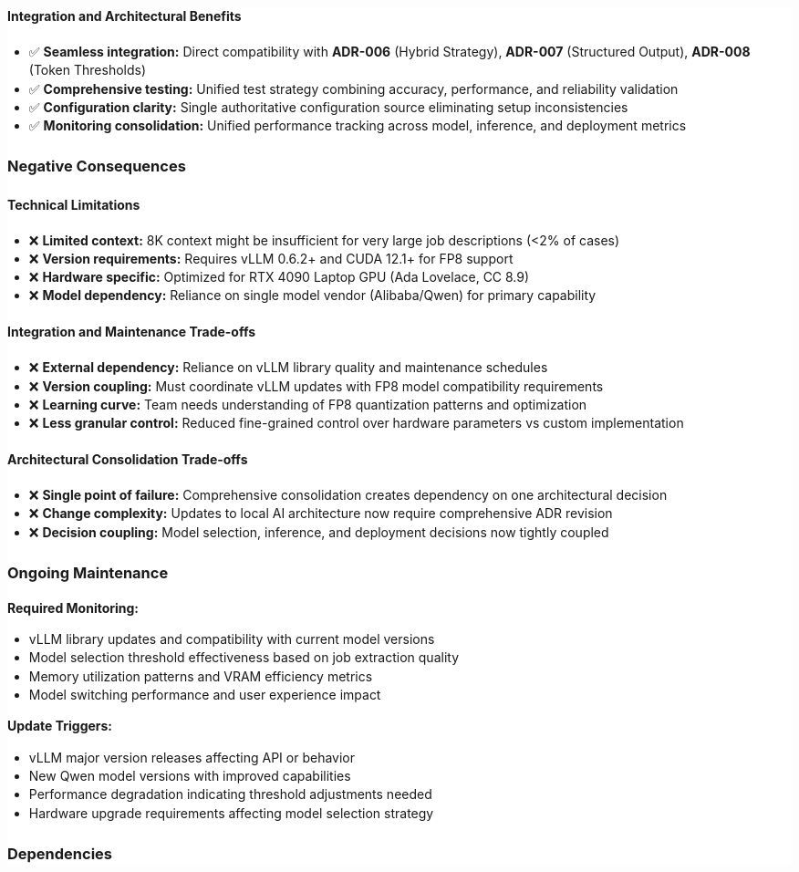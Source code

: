 #### Integration and Architectural Benefits

- ✅ **Seamless integration:** Direct compatibility with **ADR-006** (Hybrid Strategy), **ADR-007** (Structured Output), **ADR-008** (Token Thresholds)
- ✅ **Comprehensive testing:** Unified test strategy combining accuracy, performance, and reliability validation
- ✅ **Configuration clarity:** Single authoritative configuration source eliminating setup inconsistencies
- ✅ **Monitoring consolidation:** Unified performance tracking across model, inference, and deployment metrics

### Negative Consequences

#### Technical Limitations

- ❌ **Limited context:** 8K context might be insufficient for very large job descriptions (<2% of cases)
- ❌ **Version requirements:** Requires vLLM 0.6.2+ and CUDA 12.1+ for FP8 support
- ❌ **Hardware specific:** Optimized for RTX 4090 Laptop GPU (Ada Lovelace, CC 8.9)
- ❌ **Model dependency:** Reliance on single model vendor (Alibaba/Qwen) for primary capability

#### Integration and Maintenance Trade-offs

- ❌ **External dependency:** Reliance on vLLM library quality and maintenance schedules
- ❌ **Version coupling:** Must coordinate vLLM updates with FP8 model compatibility requirements
- ❌ **Learning curve:** Team needs understanding of FP8 quantization patterns and optimization
- ❌ **Less granular control:** Reduced fine-grained control over hardware parameters vs custom implementation

#### Architectural Consolidation Trade-offs

- ❌ **Single point of failure:** Comprehensive consolidation creates dependency on one architectural decision
- ❌ **Change complexity:** Updates to local AI architecture now require comprehensive ADR revision
- ❌ **Decision coupling:** Model selection, inference, and deployment decisions now tightly coupled

### Ongoing Maintenance

**Required Monitoring:**

- vLLM library updates and compatibility with current model versions
- Model selection threshold effectiveness based on job extraction quality
- Memory utilization patterns and VRAM efficiency metrics
- Model switching performance and user experience impact

**Update Triggers:**

- vLLM major version releases affecting API or behavior
- New Qwen model versions with improved capabilities
- Performance degradation indicating threshold adjustments needed
- Hardware upgrade requirements affecting model selection strategy

### Dependencies
